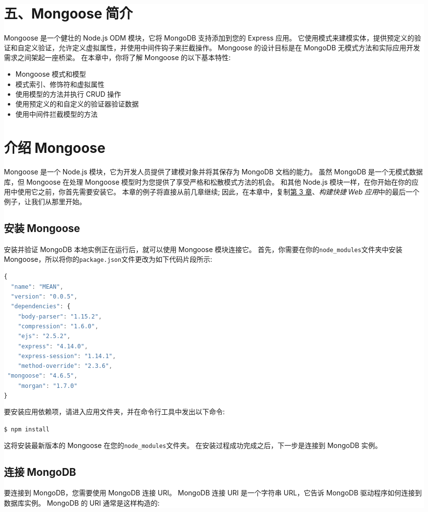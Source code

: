 # 五、Mongoose 简介

Mongoose 是一个健壮的 Node.js ODM 模块，它将 MongoDB 支持添加到您的 Express 应用。 它使用模式来建模实体，提供预定义的验证和自定义验证，允许定义虚拟属性，并使用中间件钩子来拦截操作。 Mongoose 的设计目标是在 MongoDB 无模式方法和实际应用开发需求之间架起一座桥梁。 在本章中，你将了解 Mongoose 的以下基本特性:

*   Mongoose 模式和模型
*   模式索引、修饰符和虚拟属性
*   使用模型的方法并执行 CRUD 操作
*   使用预定义的和自定义的验证器验证数据
*   使用中间件拦截模型的方法

# 介绍 Mongoose

Mongoose 是一个 Node.js 模块，它为开发人员提供了建模对象并将其保存为 MongoDB 文档的能力。 虽然 MongoDB 是一个无模式数据库，但 Mongoose 在处理 Mongoose 模型时为您提供了享受严格和松散模式方法的机会。 和其他 Node.js 模块一样，在你开始在你的应用中使用它之前，你首先需要安装它。 本章的例子将直接从前几章继续; 因此，在本章中，复制[第 3 章](03.html "Chapter 3. Building an Express Web Application")、*构建快捷 Web 应用*中的最后一个例子，让我们从那里开始。

## 安装 Mongoose

安装并验证 MongoDB 本地实例正在运行后，就可以使用 Mongoose 模块连接它。 首先，你需要在你的`node_modules`文件夹中安装 Mongoose，所以将你的`package.json`文件更改为如下代码片段所示:

```js
{
  "name": "MEAN",
  "version": "0.0.5",
  "dependencies": {
    "body-parser": "1.15.2",
    "compression": "1.6.0",
    "ejs": "2.5.2",
    "express": "4.14.0",
    "express-session": "1.14.1",
    "method-override": "2.3.6",
 "mongoose": "4.6.5",
    "morgan": "1.7.0"
}
```

要安装应用依赖项，请进入应用文件夹，并在命令行工具中发出以下命令:

```js
$ npm install

```

这将安装最新版本的 Mongoose 在您的`node_modules`文件夹。 在安装过程成功完成之后，下一步是连接到 MongoDB 实例。

## 连接 MongoDB

要连接到 MongoDB，您需要使用 MongoDB 连接 URI。 MongoDB 连接 URI 是一个字符串 URL，它告诉 MongoDB 驱动程序如何连接到数据库实例。 MongoDB 的 URI 通常是这样构造的:
